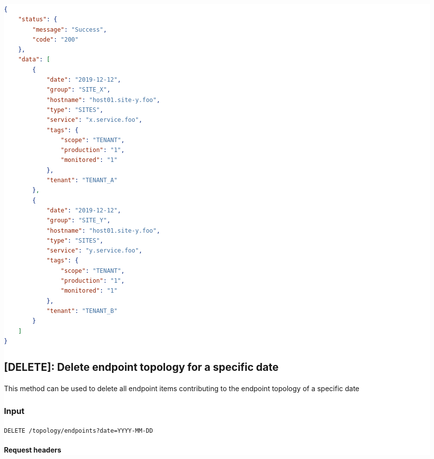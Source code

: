 ```json
{
    "status": {
        "message": "Success",
        "code": "200"
    },
    "data": [
        {
            "date": "2019-12-12",
            "group": "SITE_X",
            "hostname": "host01.site-y.foo",
            "type": "SITES",
            "service": "x.service.foo",
            "tags": {
                "scope": "TENANT",
                "production": "1",
                "monitored": "1"
            },
            "tenant": "TENANT_A"
        },
        {
            "date": "2019-12-12",
            "group": "SITE_Y",
            "hostname": "host01.site-y.foo",
            "type": "SITES",
            "service": "y.service.foo",
            "tags": {
                "scope": "TENANT",
                "production": "1",
                "monitored": "1"
            },
            "tenant": "TENANT_B"
        }
    ]
}
```


<a id='3'></a>

## [DELETE]: Delete endpoint topology for a specific date

This method can be used to delete all endpoint items contributing to the endpoint topology of a specific date

### Input

```
DELETE /topology/endpoints?date=YYYY-MM-DD
```

#### Request headers
